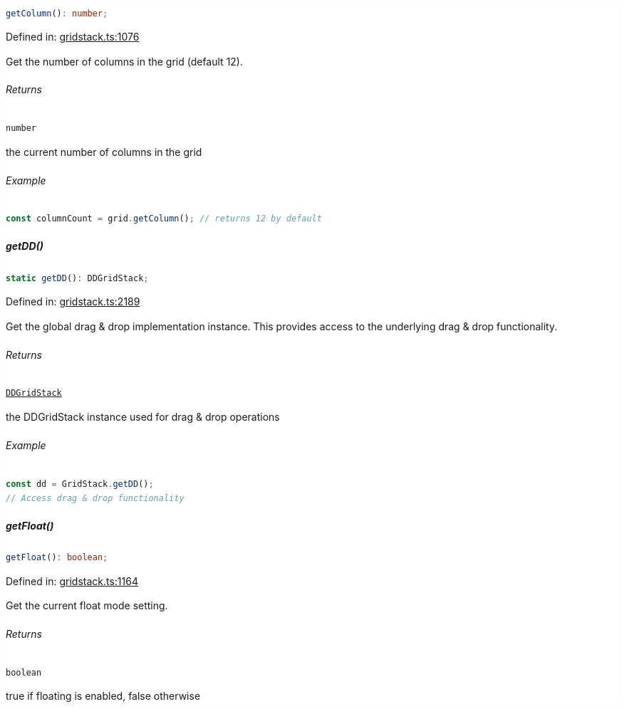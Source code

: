 ```ts
getColumn(): number;
```

Defined in: [gridstack.ts:1076](https://github.com/adumesny/gridstack.js/blob/master/src/gridstack.ts#L1076)

Get the number of columns in the grid (default 12).

###### Returns

`number`

the current number of columns in the grid

###### Example

```ts
const columnCount = grid.getColumn(); // returns 12 by default
```

##### getDD()

```ts
static getDD(): DDGridStack;
```

Defined in: [gridstack.ts:2189](https://github.com/adumesny/gridstack.js/blob/master/src/gridstack.ts#L2189)

Get the global drag & drop implementation instance.
This provides access to the underlying drag & drop functionality.

###### Returns

[`DDGridStack`](#ddgridstack)

the DDGridStack instance used for drag & drop operations

###### Example

```ts
const dd = GridStack.getDD();
// Access drag & drop functionality
```

##### getFloat()

```ts
getFloat(): boolean;
```

Defined in: [gridstack.ts:1164](https://github.com/adumesny/gridstack.js/blob/master/src/gridstack.ts#L1164)

Get the current float mode setting.

###### Returns

`boolean`

true if floating is enabled, false otherwise
